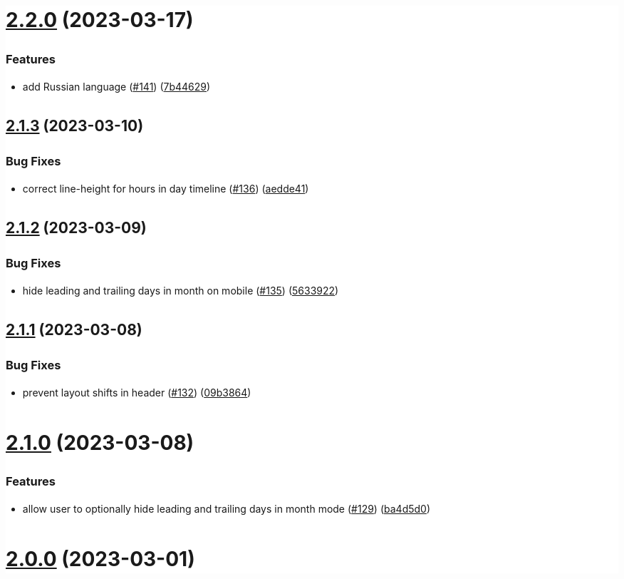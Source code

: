 # [2.2.0](https://github.com/tomosterlund/qalendar/compare/v2.1.3...v2.2.0) (2023-03-17)


### Features

* add Russian language ([#141](https://github.com/tomosterlund/qalendar/issues/141)) ([7b44629](https://github.com/tomosterlund/qalendar/commit/7b44629ce70740c4830e4a6752f7420c54c38708))

## [2.1.3](https://github.com/tomosterlund/qalendar/compare/v2.1.2...v2.1.3) (2023-03-10)


### Bug Fixes

* correct line-height for hours in day timeline ([#136](https://github.com/tomosterlund/qalendar/issues/136)) ([aedde41](https://github.com/tomosterlund/qalendar/commit/aedde41f7ad2797d12205aafb97500c03d6c1dbf))

## [2.1.2](https://github.com/tomosterlund/qalendar/compare/v2.1.1...v2.1.2) (2023-03-09)


### Bug Fixes

* hide leading and trailing days in month on mobile ([#135](https://github.com/tomosterlund/qalendar/issues/135)) ([5633922](https://github.com/tomosterlund/qalendar/commit/5633922874afea413e5d6e3cd610f9ffb833db01))

## [2.1.1](https://github.com/tomosterlund/qalendar/compare/v2.1.0...v2.1.1) (2023-03-08)


### Bug Fixes

* prevent layout shifts in header ([#132](https://github.com/tomosterlund/qalendar/issues/132)) ([09b3864](https://github.com/tomosterlund/qalendar/commit/09b386460877df57d99c2b151cf7d1d10d6e1071))

# [2.1.0](https://github.com/tomosterlund/qalendar/compare/v2.0.0...v2.1.0) (2023-03-08)


### Features

* allow user to optionally hide leading and trailing days in month mode ([#129](https://github.com/tomosterlund/qalendar/issues/129)) ([ba4d5d0](https://github.com/tomosterlund/qalendar/commit/ba4d5d066791670cc792f44c538e16e5061690fd))

# [2.0.0](https://github.com/tomosterlund/qalendar/compare/v1.18.1...v2.0.0) (2023-03-01)
